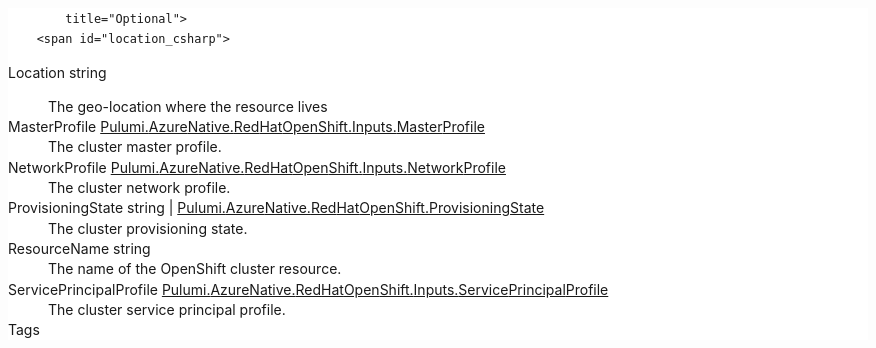             title="Optional">
        <span id="location_csharp">
<a data-swiftype-name="resource-property" data-swiftype-type="text" href="#location_csharp" style="color: inherit; text-decoration: inherit;">Location</a>
</span>
        <span class="property-indicator"></span>
        <span class="property-type">string</span>
    </dt>
    <dd>The geo-location where the resource lives</dd><dt class="property-optional"
            title="Optional">
        <span id="masterprofile_csharp">
<a data-swiftype-name="resource-property" data-swiftype-type="text" href="#masterprofile_csharp" style="color: inherit; text-decoration: inherit;">Master<wbr>Profile</a>
</span>
        <span class="property-indicator"></span>
        <span class="property-type"><a href="#masterprofile">Pulumi.<wbr>Azure<wbr>Native.<wbr>Red<wbr>Hat<wbr>Open<wbr>Shift.<wbr>Inputs.<wbr>Master<wbr>Profile</a></span>
    </dt>
    <dd>The cluster master profile.</dd><dt class="property-optional"
            title="Optional">
        <span id="networkprofile_csharp">
<a data-swiftype-name="resource-property" data-swiftype-type="text" href="#networkprofile_csharp" style="color: inherit; text-decoration: inherit;">Network<wbr>Profile</a>
</span>
        <span class="property-indicator"></span>
        <span class="property-type"><a href="#networkprofile">Pulumi.<wbr>Azure<wbr>Native.<wbr>Red<wbr>Hat<wbr>Open<wbr>Shift.<wbr>Inputs.<wbr>Network<wbr>Profile</a></span>
    </dt>
    <dd>The cluster network profile.</dd><dt class="property-optional"
            title="Optional">
        <span id="provisioningstate_csharp">
<a data-swiftype-name="resource-property" data-swiftype-type="text" href="#provisioningstate_csharp" style="color: inherit; text-decoration: inherit;">Provisioning<wbr>State</a>
</span>
        <span class="property-indicator"></span>
        <span class="property-type">string | <a href="#provisioningstate">Pulumi.<wbr>Azure<wbr>Native.<wbr>Red<wbr>Hat<wbr>Open<wbr>Shift.<wbr>Provisioning<wbr>State</a></span>
    </dt>
    <dd>The cluster provisioning state.</dd><dt class="property-optional property-replacement"
            title="Optional">
        <span id="resourcename_csharp">
<a data-swiftype-name="resource-property" data-swiftype-type="text" href="#resourcename_csharp" style="color: inherit; text-decoration: inherit;">Resource<wbr>Name</a>
</span>
        <span class="property-indicator"></span>
        <span class="property-type">string</span>
    </dt>
    <dd>The name of the OpenShift cluster resource.</dd><dt class="property-optional"
            title="Optional">
        <span id="serviceprincipalprofile_csharp">
<a data-swiftype-name="resource-property" data-swiftype-type="text" href="#serviceprincipalprofile_csharp" style="color: inherit; text-decoration: inherit;">Service<wbr>Principal<wbr>Profile</a>
</span>
        <span class="property-indicator"></span>
        <span class="property-type"><a href="#serviceprincipalprofile">Pulumi.<wbr>Azure<wbr>Native.<wbr>Red<wbr>Hat<wbr>Open<wbr>Shift.<wbr>Inputs.<wbr>Service<wbr>Principal<wbr>Profile</a></span>
    </dt>
    <dd>The cluster service principal profile.</dd><dt class="property-optional"
            title="Optional">
        <span id="tags_csharp">
<a data-swiftype-name="resource-property" data-swiftype-type="text" href="#tags_csharp" style="color: inherit; text-decoration: inherit;">Tags</a>
</span>
        <span class="property-indicator"></span>